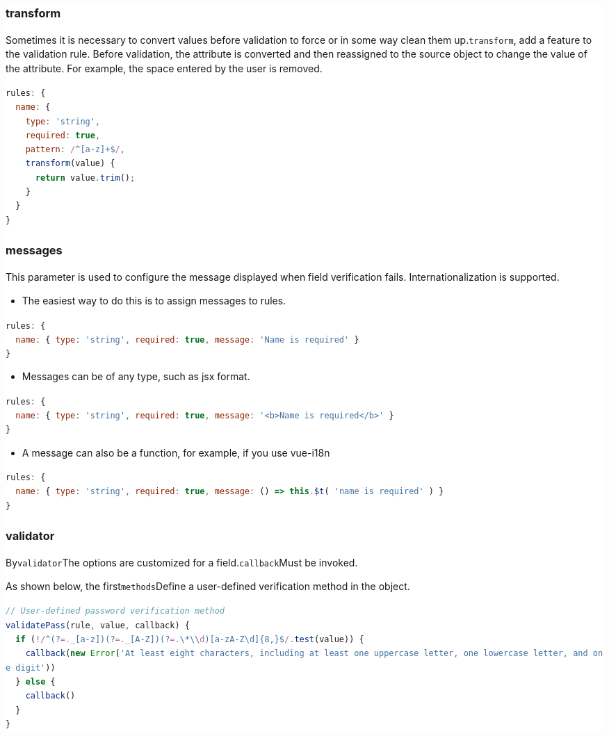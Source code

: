 ### transform

Sometimes it is necessary to convert values before validation to force or in some way clean them up.`transform`, add a feature to the validation rule. Before validation, the attribute is converted and then reassigned to the source object to change the value of the attribute. For example, the space entered by the user is removed.

```js
rules: {
  name: {
    type: 'string',
    required: true,
    pattern: /^[a-z]+$/,
    transform(value) {
      return value.trim();
    }
  }
}
```

### messages

This parameter is used to configure the message displayed when field verification fails. Internationalization is supported.

- The easiest way to do this is to assign messages to rules.

```js
rules: {
  name: { type: 'string', required: true, message: 'Name is required' }
}
```

- Messages can be of any type, such as jsx format.

```js
rules: {
  name: { type: 'string', required: true, message: '<b>Name is required</b>' }
}
```

- A message can also be a function, for example, if you use vue-i18n

```js
rules: {
  name: { type: 'string', required: true, message: () => this.$t( 'name is required' ) }
}
```

### validator

By`validator`The options are customized for a field.`callback`Must be invoked.

As shown below, the first`methods`Define a user-defined verification method in the object.

```js
// User-defined password verification method
validatePass(rule, value, callback) {
  if (!/^(?=._[a-z])(?=._[A-Z])(?=.\*\\d)[a-zA-Z\d]{8,}$/.test(value)) {
    callback(new Error('At least eight characters, including at least one uppercase letter, one lowercase letter, and one digit'))
  } else {
    callback()
  }
}
```

